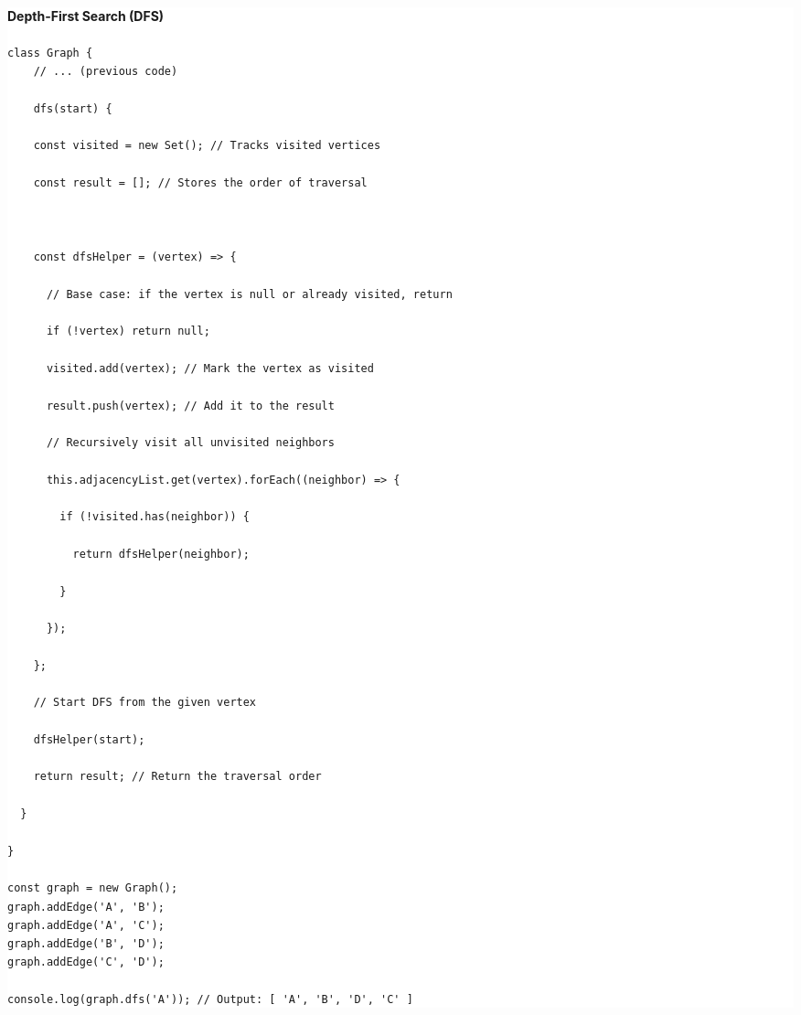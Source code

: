 #### **Depth-First Search (DFS)**

```
class Graph {
    // ... (previous code)

    dfs(start) {

    const visited = new Set(); // Tracks visited vertices

    const result = []; // Stores the order of traversal

  

    const dfsHelper = (vertex) => {

      // Base case: if the vertex is null or already visited, return

      if (!vertex) return null;

      visited.add(vertex); // Mark the vertex as visited

      result.push(vertex); // Add it to the result

      // Recursively visit all unvisited neighbors

      this.adjacencyList.get(vertex).forEach((neighbor) => {

        if (!visited.has(neighbor)) {

          return dfsHelper(neighbor);

        }

      });

    };

    // Start DFS from the given vertex

    dfsHelper(start);

    return result; // Return the traversal order

  }
    
}

const graph = new Graph();
graph.addEdge('A', 'B');
graph.addEdge('A', 'C');
graph.addEdge('B', 'D');
graph.addEdge('C', 'D');

console.log(graph.dfs('A')); // Output: [ 'A', 'B', 'D', 'C' ]
```
